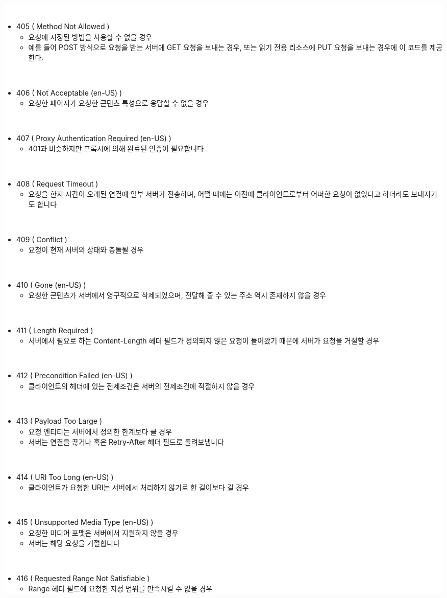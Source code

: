 <br/> 

- 405 ( Method Not Allowed )
  - 요청에 지정된 방법을 사용할 수 없을 경우
  - 예를 들어 POST 방식으로 요청을 받는 서버에 GET 요청을 보내는 경우, 또는 읽기 전용 리소스에 PUT 요청을 보내는 경우에 이 코드를 제공한다.

<br/>

 - 406 ( Not Acceptable (en-US) )
   - 요청한 페이지가 요청한 콘텐츠 특성으로 응답할 수 없을 경우

<br/>      

- 407 ( Proxy Authentication Required (en-US) )
  - 401과 비슷하지만 프록시에 의해 완료된 인증이 필요합니다

<br/>      

- 408 ( Request Timeout )
  - 요청을 한지 시간이 오래된 연결에 일부 서버가 전송하며, 어떨 때에는 이전에 클라이언트로부터 어떠한 요청이 없었다고 하더라도 보내지기도 합니다

<br/>

- 409 ( Conflict )
  - 요청이 현재 서버의 상태와 충돌될 경우  

<br/>      

- 410 ( Gone (en-US) )
  - 요청한 콘텐츠가 서버에서 영구적으로 삭제되었으며, 전달해 줄 수 있는 주소 역시 존재하지 않을 경우

<br/>      

- 411 ( Length Required )
  - 서버에서 필요로 하는 Content-Length 헤더 필드가 정의되지 않은 요청이 들어왔기 때문에 서버가 요청을 거절할 경우

<br/>

- 412 ( Precondition Failed (en-US) )
  - 클라이언트의 헤더에 있는 전제조건은 서버의 전제조건에 적절하지 않을 경우    

<br/>

- 413 ( Payload Too Large )
  - 요청 엔티티는 서버에서 정의한 한계보다 클 경우
  - 서버는 연결을 끊거나 혹은 Retry-After 헤더 필드로 돌려보냅니다 

<br/>

- 414 ( URI Too Long (en-US) )
  - 클라이언트가 요청한 URI는 서버에서 처리하지 않기로 한 길이보다 길 경우  

<br/>

- 415 ( Unsupported Media Type (en-US) )
  - 요청한 미디어 포맷은 서버에서 지원하지 않을 경우
  -  서버는 해당 요청을 거절합니다    

<br/>      

- 416 ( Requested Range Not Satisfiable )
  - Range 헤더 필드에 요청한 지정 범위를 만족시킬 수 없을 경우
